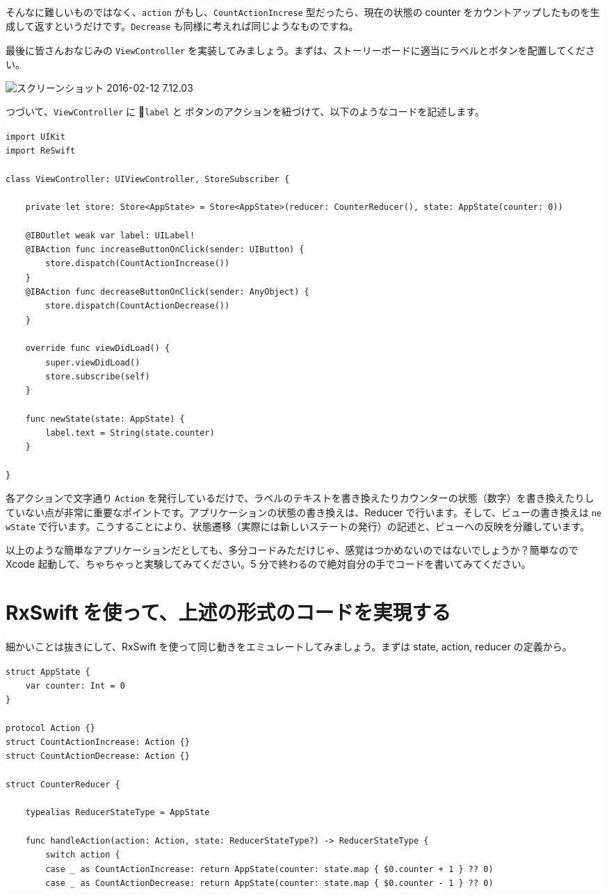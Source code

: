 そんなに難しいものではなく、`action` がもし、`CountActionIncrese` 型だったら、現在の状態の counter をカウントアップしたものを生成して返すというだけです。`Decrease` も同様に考えれば同じようなものですね。

最後に皆さんおなじみの `ViewController` を実装してみましょう。まずは、ストーリーボードに適当にラベルとボタンを配置してください。

<img src="http://53ningen.com/wp-content/uploads/2016/02/6e109d14fa63c55390127b401ca128d3.png" alt="スクリーンショット 2016-02-12 7.12.03" width="432" height="614" class="aligncenter size-full wp-image-327" />

つづいて、`ViewController` に `label` と ボタンのアクションを紐づけて、以下のようなコードを記述します。

```
import UIKit
import ReSwift

class ViewController: UIViewController, StoreSubscriber {

    private let store: Store<AppState> = Store<AppState>(reducer: CounterReducer(), state: AppState(counter: 0))

    @IBOutlet weak var label: UILabel!
    @IBAction func increaseButtonOnClick(sender: UIButton) {
        store.dispatch(CountActionIncrease())
    }
    @IBAction func decreaseButtonOnClick(sender: AnyObject) {
        store.dispatch(CountActionDecrease())
    }

    override func viewDidLoad() {
        super.viewDidLoad()
        store.subscribe(self)
    }

    func newState(state: AppState) {
        label.text = String(state.counter)
    }

}
```

各アクションで文字通り `Action` を発行しているだけで、ラベルのテキストを書き換えたりカウンターの状態（数字）を書き換えたりしていない点が非常に重要なポイントです。アプリケーションの状態の書き換えは、Reducer で行います。そして、ビューの書き換えは `newState` で行います。こうすることにより、状態遷移（実際には新しいステートの発行）の記述と、ビューへの反映を分離しています。

以上のような簡単なアプリケーションだとしても、多分コードみただけじゃ、感覚はつかめないのではないでしょうか？簡単なので Xcode 起動して、ちゃちゃっと実験してみてください。5 分で終わるので絶対自分の手でコードを書いてみてください。

# RxSwift を使って、上述の形式のコードを実現する

細かいことは抜きにして、RxSwift を使って同じ動きをエミュレートしてみましょう。まずは state, action, reducer の定義から。

```
struct AppState {
    var counter: Int = 0
}

protocol Action {}
struct CountActionIncrease: Action {}
struct CountActionDecrease: Action {}

struct CounterReducer {

    typealias ReducerStateType = AppState

    func handleAction(action: Action, state: ReducerStateType?) -> ReducerStateType {
        switch action {
        case _ as CountActionIncrease: return AppState(counter: state.map { $0.counter + 1 } ?? 0)
        case _ as CountActionDecrease: return AppState(counter: state.map { $0.counter - 1 } ?? 0)
```